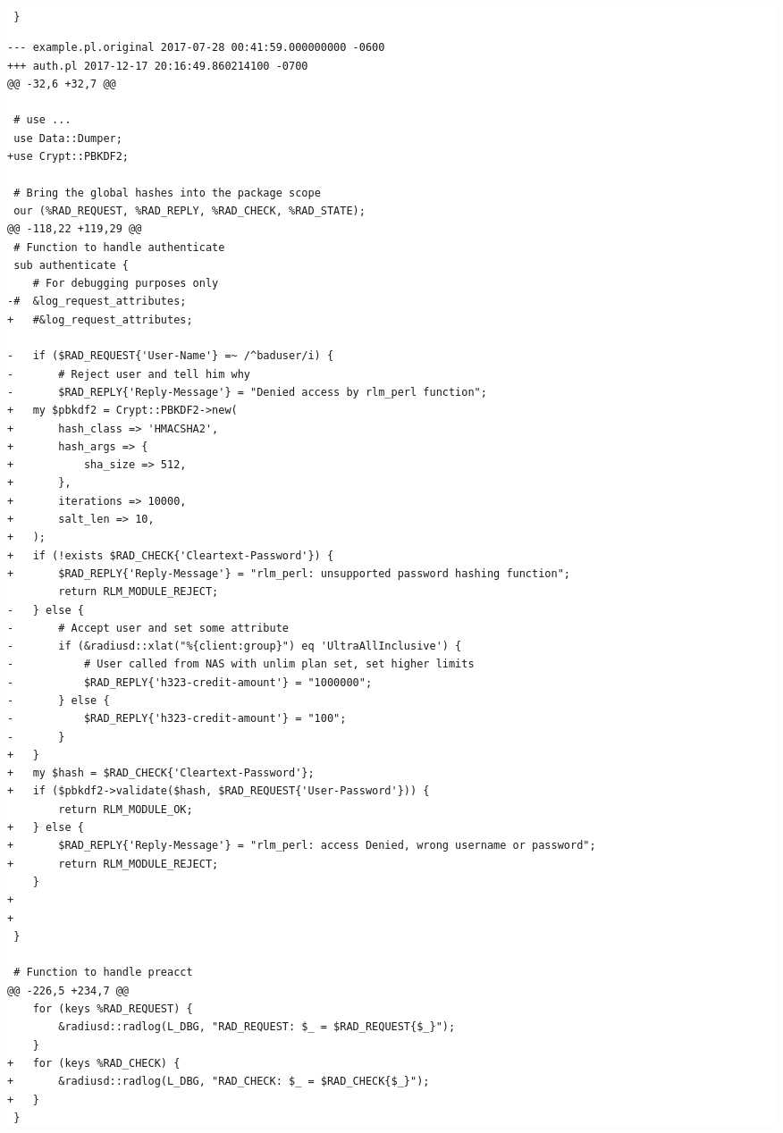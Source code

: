 ```
 }
```

```
--- example.pl.original	2017-07-28 00:41:59.000000000 -0600
+++ auth.pl	2017-12-17 20:16:49.860214100 -0700
@@ -32,6 +32,7 @@
 
 # use ...
 use Data::Dumper;
+use Crypt::PBKDF2;
 
 # Bring the global hashes into the package scope
 our (%RAD_REQUEST, %RAD_REPLY, %RAD_CHECK, %RAD_STATE);
@@ -118,22 +119,29 @@
 # Function to handle authenticate
 sub authenticate {
 	# For debugging purposes only
-#	&log_request_attributes;
+	#&log_request_attributes;
 
-	if ($RAD_REQUEST{'User-Name'} =~ /^baduser/i) {
-		# Reject user and tell him why
-		$RAD_REPLY{'Reply-Message'} = "Denied access by rlm_perl function";
+	my $pbkdf2 = Crypt::PBKDF2->new(
+		hash_class => 'HMACSHA2',
+		hash_args => {
+			sha_size => 512,
+		},
+	    iterations => 10000,
+	    salt_len => 10,
+	);
+	if (!exists $RAD_CHECK{'Cleartext-Password'}) {
+		$RAD_REPLY{'Reply-Message'} = "rlm_perl: unsupported password hashing function";
 		return RLM_MODULE_REJECT;
-	} else {
-		# Accept user and set some attribute
-		if (&radiusd::xlat("%{client:group}") eq 'UltraAllInclusive') {
-			# User called from NAS with unlim plan set, set higher limits
-			$RAD_REPLY{'h323-credit-amount'} = "1000000";
-		} else {
-			$RAD_REPLY{'h323-credit-amount'} = "100";
-		}
+	}
+	my $hash = $RAD_CHECK{'Cleartext-Password'};
+	if ($pbkdf2->validate($hash, $RAD_REQUEST{'User-Password'})) {
 		return RLM_MODULE_OK;
+	} else {
+		$RAD_REPLY{'Reply-Message'} = "rlm_perl: access Denied, wrong username or password";
+		return RLM_MODULE_REJECT;
 	}
+
+
 }
 
 # Function to handle preacct
@@ -226,5 +234,7 @@
 	for (keys %RAD_REQUEST) {
 		&radiusd::radlog(L_DBG, "RAD_REQUEST: $_ = $RAD_REQUEST{$_}");
 	}
+	for (keys %RAD_CHECK) {
+		&radiusd::radlog(L_DBG, "RAD_CHECK: $_ = $RAD_CHECK{$_}");
+	}
 }
```